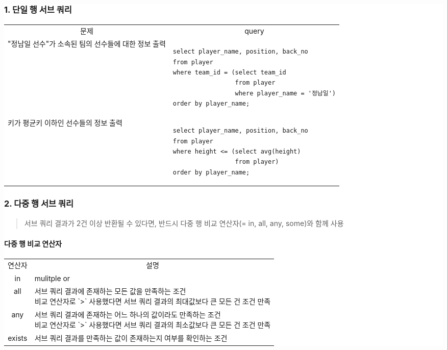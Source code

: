 ### 1. 단일 행 서브 쿼리

<table>
<tr>
<td align="center">문제</td><td align="center">query</td>
</tr>
<tr>
<td>"정남일 선수"가 소속된 팀의 선수들에 대한 정보 출력</td>
<td>

```oracle
select player_name, position, back_no
from player
where team_id = (select team_id
                 from player
                 where player_name = '정남일')
order by player_name;
```
</td>
</tr>
<tr>
<td>키가 평균키 이하인 선수들의 정보 출력</td>
<td>

```oracle
select player_name, position, back_no
from player
where height <= (select avg(height)
                 from player)
order by player_name;
```
</td>
</tr>
</table>

### 2. 다중 행 서브 쿼리

> 서브 쿼리 결과가 2건 이상 반환될 수 있다면, 반드시 다중 행 비교 연산자(= in, all, any, some)와 함께 사용

#### 다중 행 비교 연산자

<table>
<tr>
<td align="center">연산자</td><td align="center">설명</td>
</tr>
<tr>
<td align="center">in</td><td>mulitple or</td>
</tr>
<tr>
<td align="center">all</td><td>서브 쿼리 결과에 존재하는 모든 값을 만족하는 조건<br>비교 연산자로 `>` 사용했다면 서브 쿼리 결과의 최대값보다 큰 모든 건 조건 만족</td>
</tr>
<tr>
<td align="center">any</td><td>서브 쿼리 결과에 존재하는 어느 하나의 값이라도 만족하는 조건<br> 비교 연산자로 `>` 사용했다면 서브 쿼리 결과의 최소값보다 큰 모든 건 조건 만족</td>
</tr>
<tr>
<td align="center">exists</td><td>서브 쿼리 결과를 만족하는 값이 존재하는지 여부를 확인하는 조건</td>
</tr>
</table>
